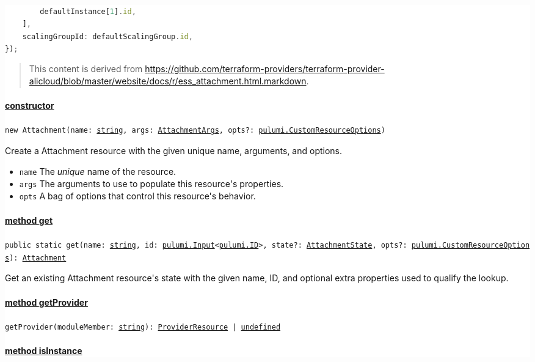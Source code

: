 ```typescript
        defaultInstance[1].id,
    ],
    scalingGroupId: defaultScalingGroup.id,
});
```

> This content is derived from https://github.com/terraform-providers/terraform-provider-alicloud/blob/master/website/docs/r/ess_attachment.html.markdown.

<h4 class="pdoc-member-header" id="Attachment-constructor">
<a class="pdoc-child-name" href="https://github.com/pulumi/pulumi-alicloud/blob/{{< param git_sha >}}/sdk/nodejs/ess/attachment.ts#L141"> <b>constructor</b></a>
</h4>


<pre class="highlight"><code><span class='kd'></span><span class='kd'>new</span> Attachment(name: <span class='kd'><a href='https://developer.mozilla.org/en-US/docs/Web/JavaScript/Reference/Global_Objects/String'>string</a></span>, args: <a href='#AttachmentArgs'>AttachmentArgs</a>, opts?: <a href='/docs/reference/pkg/nodejs/pulumi/pulumi/#CustomResourceOptions'>pulumi.CustomResourceOptions</a>)</code></pre>


Create a Attachment resource with the given unique name, arguments, and options.

* `name` The _unique_ name of the resource.
* `args` The arguments to use to populate this resource&#39;s properties.
* `opts` A bag of options that control this resource&#39;s behavior.

<h4 class="pdoc-member-header" id="Attachment-get">
<a class="pdoc-child-name" href="https://github.com/pulumi/pulumi-alicloud/blob/{{< param git_sha >}}/sdk/nodejs/ess/attachment.ts#L112">method <b>get</b></a>
</h4>


<pre class="highlight"><code><span class='kd'>public static </span>get(name: <span class='kd'><a href='https://developer.mozilla.org/en-US/docs/Web/JavaScript/Reference/Global_Objects/String'>string</a></span>, id: <a href='/docs/reference/pkg/nodejs/pulumi/pulumi/#Input'>pulumi.Input</a>&lt;<a href='/docs/reference/pkg/nodejs/pulumi/pulumi/#ID'>pulumi.ID</a>&gt;, state?: <a href='#AttachmentState'>AttachmentState</a>, opts?: <a href='/docs/reference/pkg/nodejs/pulumi/pulumi/#CustomResourceOptions'>pulumi.CustomResourceOptions</a>): <a href='#Attachment'>Attachment</a></code></pre>


Get an existing Attachment resource's state with the given name, ID, and optional extra
properties used to qualify the lookup.

<h4 class="pdoc-member-header" id="Attachment-getProvider">
<a class="pdoc-child-name" href="https://github.com/pulumi/pulumi-alicloud/blob/{{< param git_sha >}}/sdk/nodejs/ess/attachment.ts#L103">method <b>getProvider</b></a>
</h4>


<pre class="highlight"><code><span class='kd'></span>getProvider(moduleMember: <span class='kd'><a href='https://developer.mozilla.org/en-US/docs/Web/JavaScript/Reference/Global_Objects/String'>string</a></span>): <a href='/docs/reference/pkg/nodejs/pulumi/pulumi/#ProviderResource'>ProviderResource</a> | <span class='kd'><a href='https://developer.mozilla.org/en-US/docs/Web/JavaScript/Reference/Global_Objects/undefined'>undefined</a></span></code></pre>

<h4 class="pdoc-member-header" id="Attachment-isInstance">
<a class="pdoc-child-name" href="https://github.com/pulumi/pulumi-alicloud/blob/{{< param git_sha >}}/sdk/nodejs/ess/attachment.ts#L123">method <b>isInstance</b></a>
</h4>
